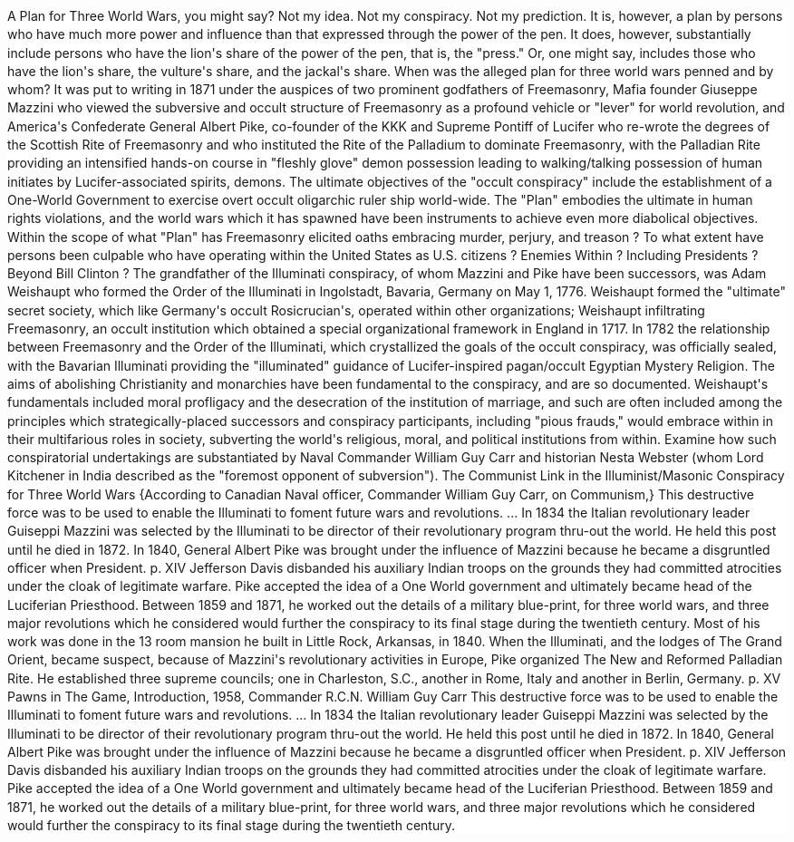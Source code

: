 A Plan for Three World Wars, you might say? Not my idea. Not my conspiracy. Not my prediction. It is, however, a plan by persons who have much more power and influence than that expressed through the power of the pen. It does, however, substantially include persons who have the lion's share of the power of the pen, that is, the "press." Or, one might say, includes those who have the lion's share, the vulture's share, and the jackal's share.
When was the alleged plan for three world wars penned and by whom?
It was put to writing in 1871 under the auspices of two prominent godfathers of Freemasonry, Mafia founder Giuseppe Mazzini who viewed the subversive and occult structure of Freemasonry as a profound vehicle or "lever" for world revolution, and America's Confederate General Albert Pike, co-founder of the KKK and Supreme Pontiff of Lucifer who re-wrote the degrees of the Scottish Rite of Freemasonry and who instituted the Rite of the Palladium to dominate Freemasonry, with the Palladian Rite providing an intensified hands-on course in "fleshly glove" demon possession leading to walking/talking possession of human initiates by Lucifer-associated spirits, demons. The ultimate objectives of the "occult conspiracy" include the establishment of a One-World Government to exercise overt occult oligarchic ruler ship world-wide.
The "Plan" embodies the ultimate in human rights violations, and the world wars which it has spawned have been instruments to achieve even more diabolical objectives. Within the scope of what "Plan" has Freemasonry elicited oaths embracing murder, perjury, and treason ? To what extent have persons been culpable who have operating within the United States as U.S. citizens ? Enemies Within ? Including Presidents ? Beyond Bill Clinton ?
The grandfather of the Illuminati conspiracy, of whom Mazzini and Pike have been successors, was Adam Weishaupt who formed the Order of the Illuminati in Ingolstadt, Bavaria, Germany on May 1, 1776. Weishaupt formed the "ultimate" secret society, which like Germany's occult Rosicrucian's, operated within other organizations; Weishaupt infiltrating Freemasonry, an occult institution which obtained a special organizational framework in England in 1717. In 1782 the relationship between Freemasonry and the Order of the Illuminati, which crystallized the goals of the occult conspiracy, was officially sealed, with the Bavarian Illuminati providing the "illuminated" guidance of Lucifer-inspired pagan/occult Egyptian Mystery Religion.
The aims of abolishing Christianity and monarchies have been fundamental to the conspiracy, and are so documented. Weishaupt's fundamentals included moral profligacy and the desecration of the institution of marriage, and such are often included among the principles which strategically-placed successors and conspiracy participants, including "pious frauds," would embrace within in their multifarious roles in society, subverting the world's religious, moral, and political institutions from within.
Examine how such conspiratorial undertakings are substantiated by Naval Commander William Guy Carr and historian Nesta Webster (whom Lord Kitchener in India described as the "foremost opponent of subversion").
The Communist Link in the Illuminist/Masonic Conspiracy for Three World Wars
{According to Canadian Naval officer, Commander William Guy Carr, on Communism,}
This destructive force was to be used to enable the Illuminati to foment future wars and revolutions. ... In 1834 the Italian revolutionary leader Guiseppi Mazzini was selected by the Illuminati to be director of their revolutionary program thru-out the world. He held this post until he died in 1872. In 1840, General Albert Pike was brought under the influence of Mazzini because he became a disgruntled officer when President. p. XIV Jefferson Davis disbanded his auxiliary Indian troops on the grounds they had committed atrocities under the cloak of legitimate warfare. Pike accepted the idea of a One World government and ultimately became head of the Luciferian Priesthood. Between 1859 and 1871, he worked out the details of a military blue-print, for three world wars, and three major revolutions which he considered would further the conspiracy to its final stage during the twentieth century. Most of his work was done in the 13 room mansion he built in Little Rock, Arkansas, in 1840. When the Illuminati, and the lodges of The Grand Orient, became suspect, because of Mazzini's revolutionary activities in Europe, Pike organized The New and Reformed Palladian Rite. He established three supreme councils; one in Charleston, S.C., another in Rome, Italy and another in Berlin, Germany. p. XV Pawns in The Game, Introduction, 1958, Commander R.C.N. William Guy Carr
This destructive force was to be used to enable the Illuminati to foment future wars and revolutions. ...
In 1834 the Italian revolutionary leader Guiseppi Mazzini was selected by the Illuminati to be director of their revolutionary program thru-out the world. He held this post until he died in 1872. In 1840, General Albert Pike was brought under the influence of Mazzini because he became a disgruntled officer when President. p. XIV
Jefferson Davis disbanded his auxiliary Indian troops on the grounds they had committed atrocities under the cloak of legitimate warfare. Pike accepted the idea of a One World government and ultimately became head of the Luciferian Priesthood. Between 1859 and 1871, he worked out the details of a military blue-print, for three world wars, and three major revolutions which he considered would further the conspiracy to its final stage during the twentieth century.